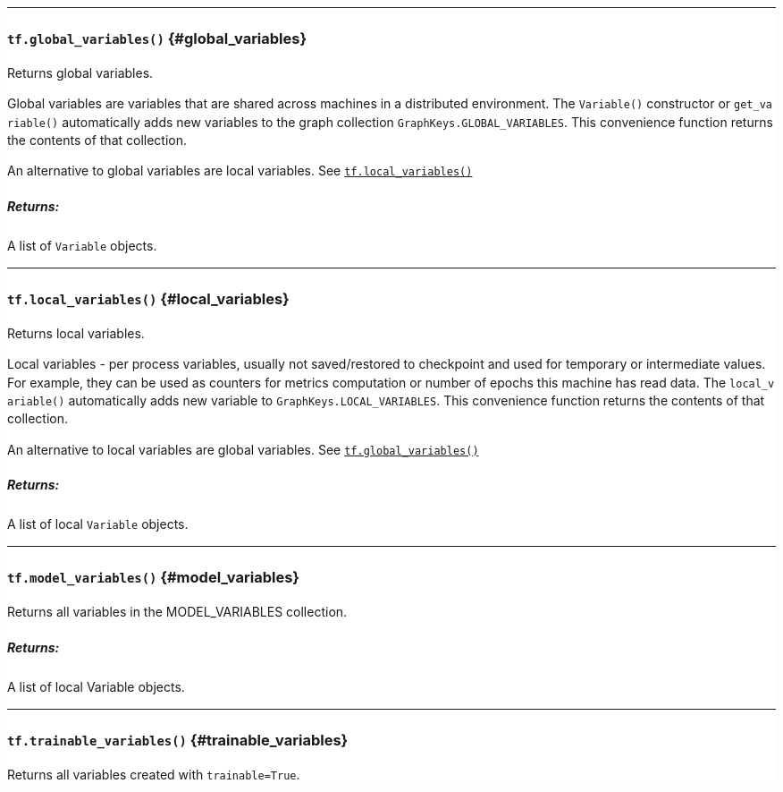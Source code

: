 - - -

### `tf.global_variables()` {#global_variables}

Returns global variables.

Global variables are variables that are shared across machines in a
distributed environment. The `Variable()` constructor or `get_variable()`
automatically adds new variables to the graph collection
`GraphKeys.GLOBAL_VARIABLES`.
This convenience function returns the contents of that collection.

An alternative to global variables are local variables. See
[`tf.local_variables()`](../../api_docs/python/state_ops.md#local_variables)

##### Returns:

  A list of `Variable` objects.


- - -

### `tf.local_variables()` {#local_variables}

Returns local variables.

Local variables - per process variables, usually not saved/restored to
checkpoint and used for temporary or intermediate values.
For example, they can be used as counters for metrics computation or
number of epochs this machine has read data.
The `local_variable()` automatically adds new variable to
`GraphKeys.LOCAL_VARIABLES`.
This convenience function returns the contents of that collection.

An alternative to local variables are global variables. See
[`tf.global_variables()`](../../api_docs/python/state_ops.md#global_variables)

##### Returns:

  A list of local `Variable` objects.


- - -

### `tf.model_variables()` {#model_variables}

Returns all variables in the MODEL_VARIABLES collection.

##### Returns:

  A list of local Variable objects.


- - -

### `tf.trainable_variables()` {#trainable_variables}

Returns all variables created with `trainable=True`.
